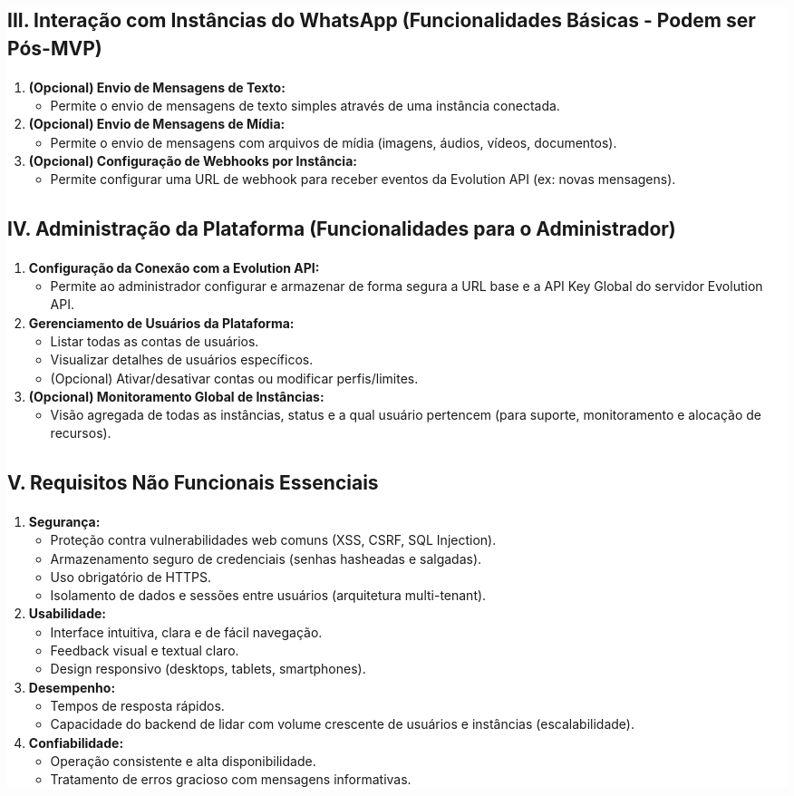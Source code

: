 ## III. Interação com Instâncias do WhatsApp (Funcionalidades Básicas - Podem ser Pós-MVP)

1.  **(Opcional) Envio de Mensagens de Texto:**
    *   Permite o envio de mensagens de texto simples através de uma instância conectada.
2.  **(Opcional) Envio de Mensagens de Mídia:**
    *   Permite o envio de mensagens com arquivos de mídia (imagens, áudios, vídeos, documentos).
3.  **(Opcional) Configuração de Webhooks por Instância:**
    *   Permite configurar uma URL de webhook para receber eventos da Evolution API (ex: novas mensagens).

## IV. Administração da Plataforma (Funcionalidades para o Administrador)

1.  **Configuração da Conexão com a Evolution API:**
    *   Permite ao administrador configurar e armazenar de forma segura a URL base e a API Key Global do servidor Evolution API.
2.  **Gerenciamento de Usuários da Plataforma:**
    *   Listar todas as contas de usuários.
    *   Visualizar detalhes de usuários específicos.
    *   (Opcional) Ativar/desativar contas ou modificar perfis/limites.
3.  **(Opcional) Monitoramento Global de Instâncias:**
    *   Visão agregada de todas as instâncias, status e a qual usuário pertencem (para suporte, monitoramento e alocação de recursos).

## V. Requisitos Não Funcionais Essenciais

1.  **Segurança:**
    *   Proteção contra vulnerabilidades web comuns (XSS, CSRF, SQL Injection).
    *   Armazenamento seguro de credenciais (senhas hasheadas e salgadas).
    *   Uso obrigatório de HTTPS.
    *   Isolamento de dados e sessões entre usuários (arquitetura multi-tenant).
2.  **Usabilidade:**
    *   Interface intuitiva, clara e de fácil navegação.
    *   Feedback visual e textual claro.
    *   Design responsivo (desktops, tablets, smartphones).
3.  **Desempenho:**
    *   Tempos de resposta rápidos.
    *   Capacidade do backend de lidar com volume crescente de usuários e instâncias (escalabilidade).
4.  **Confiabilidade:**
    *   Operação consistente e alta disponibilidade.
    *   Tratamento de erros gracioso com mensagens informativas.
